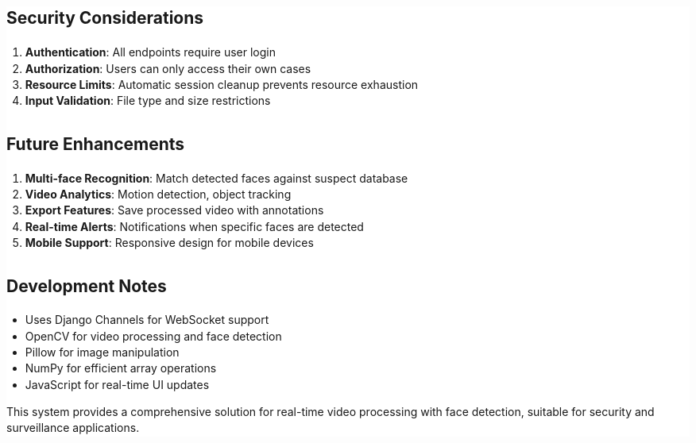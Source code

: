 ## Security Considerations

1. **Authentication**: All endpoints require user login
2. **Authorization**: Users can only access their own cases
3. **Resource Limits**: Automatic session cleanup prevents resource exhaustion
4. **Input Validation**: File type and size restrictions

## Future Enhancements

1. **Multi-face Recognition**: Match detected faces against suspect database
2. **Video Analytics**: Motion detection, object tracking
3. **Export Features**: Save processed video with annotations
4. **Real-time Alerts**: Notifications when specific faces are detected
5. **Mobile Support**: Responsive design for mobile devices

## Development Notes

- Uses Django Channels for WebSocket support
- OpenCV for video processing and face detection
- Pillow for image manipulation
- NumPy for efficient array operations
- JavaScript for real-time UI updates

This system provides a comprehensive solution for real-time video processing with face detection, suitable for security and surveillance applications.
